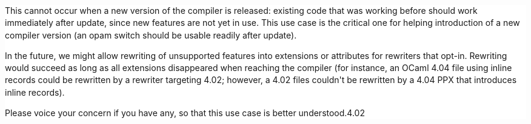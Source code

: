 This cannot occur when a new version of the compiler is released: existing code that was working before should work immediately after update, since new features are not yet in use. This use case is the critical one for helping introduction of a new compiler version (an opam switch should be usable readily after update).

In the future, we might allow rewriting of unsupported features into extensions or attributes for rewriters that opt-in. Rewriting would succeed as long as all extensions disappeared when reaching the compiler (for instance, an OCaml 4.04 file using inline records could be rewritten by a rewriter targeting 4.02; however, a 4.02 files couldn't be rewritten by a 4.04 PPX that introduces inline records).

Please voice your concern if you have any, so that this use case is better understood.4.02 

